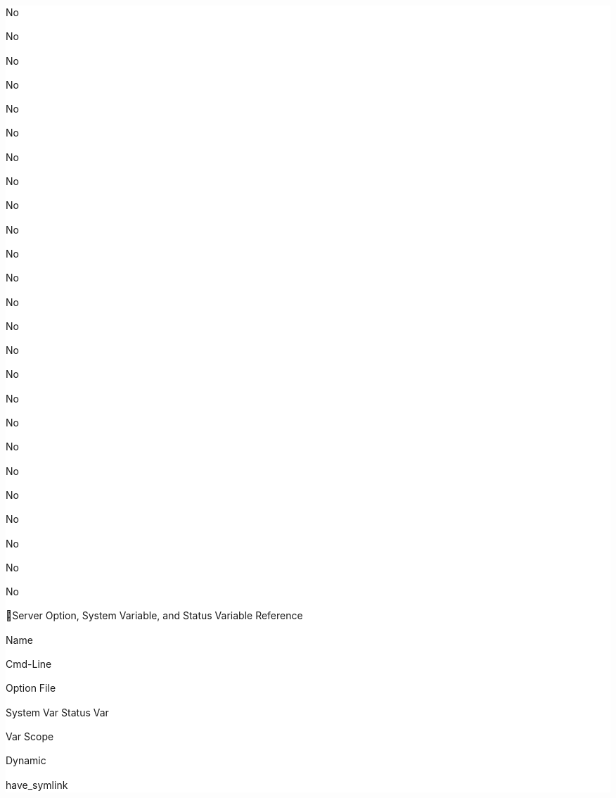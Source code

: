 No

No

No

No

No

No

No

No

No

No

No

No

No

No

No

No

No

No

No

No

No

No

No

No

No

Server Option, System Variable, and Status Variable Reference

Name

Cmd-Line

Option File

System Var Status Var

Var Scope

Dynamic

have_symlink
